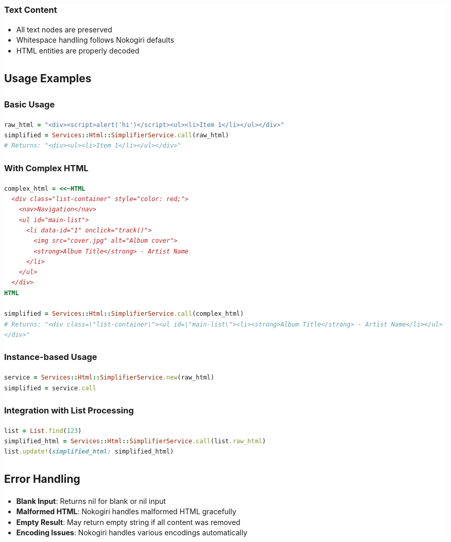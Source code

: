 ### Text Content
- All text nodes are preserved
- Whitespace handling follows Nokogiri defaults
- HTML entities are properly decoded

## Usage Examples

### Basic Usage
```ruby
raw_html = "<div><script>alert('hi')</script><ul><li>Item 1</li></ul></div>"
simplified = Services::Html::SimplifierService.call(raw_html)
# Returns: "<div><ul><li>Item 1</li></ul></div>"
```

### With Complex HTML
```ruby
complex_html = <<~HTML
  <div class="list-container" style="color: red;">
    <nav>Navigation</nav>
    <ul id="main-list">
      <li data-id="1" onclick="track()">
        <img src="cover.jpg" alt="Album cover">
        <strong>Album Title</strong> - Artist Name
      </li>
    </ul>
  </div>
HTML

simplified = Services::Html::SimplifierService.call(complex_html)
# Returns: "<div class=\"list-container\"><ul id=\"main-list\"><li><strong>Album Title</strong> - Artist Name</li></ul></div>"
```

### Instance-based Usage
```ruby
service = Services::Html::SimplifierService.new(raw_html)
simplified = service.call
```

### Integration with List Processing
```ruby
list = List.find(123)
simplified_html = Services::Html::SimplifierService.call(list.raw_html)
list.update!(simplified_html: simplified_html)
```

## Error Handling
- **Blank Input**: Returns nil for blank or nil input
- **Malformed HTML**: Nokogiri handles malformed HTML gracefully
- **Empty Result**: May return empty string if all content was removed
- **Encoding Issues**: Nokogiri handles various encodings automatically
